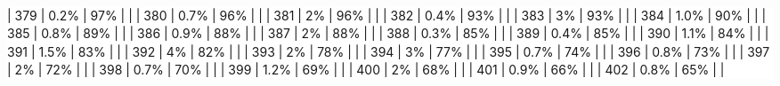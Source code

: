| 379 | 0.2% | 97% |  |
| 380 | 0.7% | 96% |  |
| 381 | 2% | 96% |  |
| 382 | 0.4% | 93% |  |
| 383 | 3% | 93% |  |
| 384 | 1.0% | 90% |  |
| 385 | 0.8% | 89% |  |
| 386 | 0.9% | 88% |  |
| 387 | 2% | 88% |  |
| 388 | 0.3% | 85% |  |
| 389 | 0.4% | 85% |  |
| 390 | 1.1% | 84% |  |
| 391 | 1.5% | 83% |  |
| 392 | 4% | 82% |  |
| 393 | 2% | 78% |  |
| 394 | 3% | 77% |  |
| 395 | 0.7% | 74% |  |
| 396 | 0.8% | 73% |  |
| 397 | 2% | 72% |  |
| 398 | 0.7% | 70% |  |
| 399 | 1.2% | 69% |  |
| 400 | 2% | 68% |  |
| 401 | 0.9% | 66% |  |
| 402 | 0.8% | 65% |  |
